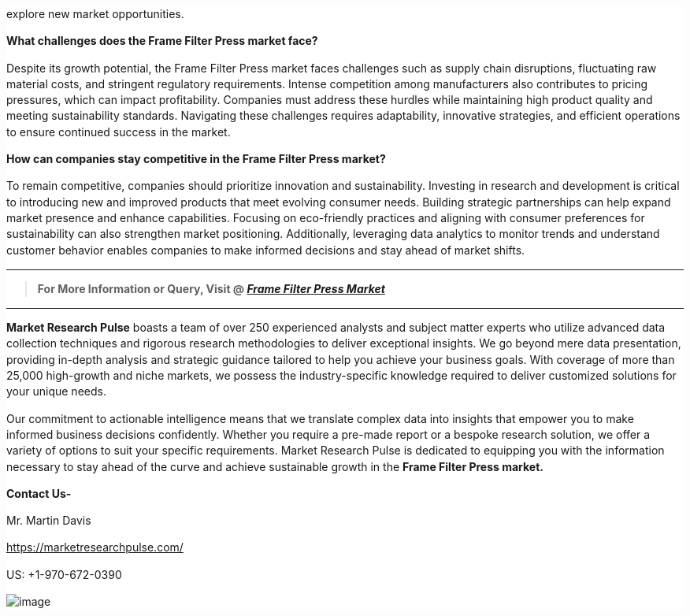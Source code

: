 explore new market opportunities.</p><p><strong>What challenges does the Frame Filter Press market face?</strong></p><p>Despite its growth potential, the Frame Filter Press market faces challenges such as supply chain disruptions, fluctuating raw material costs, and stringent regulatory requirements. Intense competition among manufacturers also contributes to pricing pressures, which can impact profitability. Companies must address these hurdles while maintaining high product quality and meeting sustainability standards. Navigating these challenges requires adaptability, innovative strategies, and efficient operations to ensure continued success in the market.</p><p><strong>How can companies stay competitive in the Frame Filter Press market?</strong></p><p>To remain competitive, companies should prioritize innovation and sustainability. Investing in research and development is critical to introducing new and improved products that meet evolving consumer needs. Building strategic partnerships can help expand market presence and enhance capabilities. Focusing on eco-friendly practices and aligning with consumer preferences for sustainability can also strengthen market positioning. Additionally, leveraging data analytics to monitor trends and understand customer behavior enables companies to make informed decisions and stay ahead of market shifts.</p><hr /><blockquote><p><strong>For More Information or Query, Visit @&nbsp;<em><a href="https://marketresearchpulse.com/report/74486/frame-filter-press-market?utm_source=Linkedin&utm_medium=028">Frame Filter Press Market</a></em></strong></p></blockquote><hr /><p><strong>Market Research Pulse</strong> boasts a team of over 250 experienced analysts and subject matter experts who utilize advanced data collection techniques and rigorous research methodologies to deliver exceptional insights. We go beyond mere data presentation, providing in-depth analysis and strategic guidance tailored to help you achieve your business goals. With coverage of more than 25,000 high-growth and niche markets, we possess the industry-specific knowledge required to deliver customized solutions for your unique needs.</p><p>Our commitment to actionable intelligence means that we translate complex data into insights that empower you to make informed business decisions confidently. Whether you require a pre-made report or a bespoke research solution, we offer a variety of options to suit your specific requirements. Market Research Pulse is dedicated to equipping you with the information necessary to stay ahead of the curve and achieve sustainable growth in the <strong>Frame Filter Press market.</strong></p><p><strong>Contact Us-</strong></p><p>Mr. Martin Davis</p><p>https://marketresearchpulse.com/</p><p>US: +1-970-672-0390</p>
![image](https://github.com/user-attachments/assets/d8b6011e-ee62-497a-b455-9739bcd88acf)
